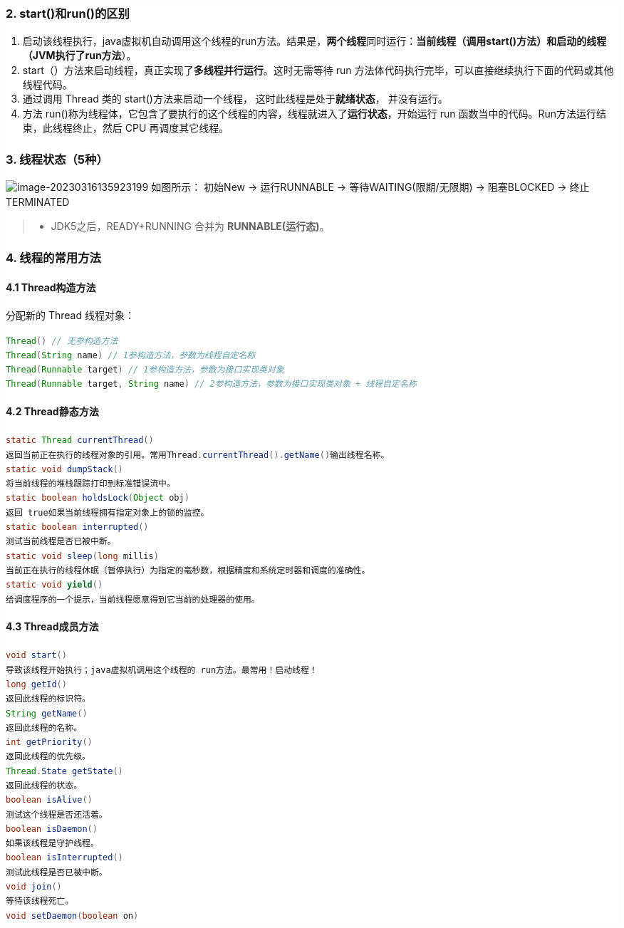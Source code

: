 ### 2. start()和run()的区别
1. 启动该线程执行，java虚拟机自动调用这个线程的run方法。结果是，**两个线程**同时运行：**当前线程（调用start()方法）和启动的线程（JVM执行了run方法**）。
2. start（）方法来启动线程，真正实现了**多线程并行运行**。这时无需等待 run 方法体代码执行完毕，可以直接继续执行下面的代码或其他线程代码。
3. 通过调用 Thread 类的 start()方法来启动一个线程， 这时此线程是处于**就绪状态**， 并没有运行。
4. 方法 run()称为线程体，它包含了要执行的这个线程的内容，线程就进入了**运行状态**，开始运行 run 函数当中的代码。Run方法运行结束，此线程终止，然后 CPU 再调度其它线程。



### 3. 线程状态（5种）
![image-20230316135923199](https://jy-imgs.oss-cn-beijing.aliyuncs.com/img/20230316135924.png)
如图所示：
初始New → 运行RUNNABLE → 等待WAITING(限期/无限期) → 阻塞BLOCKED → 终止TERMINATED

>* JDK5之后，READY+RUNNING 合并为 **RUNNABLE(运行态)**。



### 4. 线程的常用方法

#### 4.1 Thread构造方法
分配新的 Thread 线程对象：
```java
Thread() // 无参构造方法
Thread(String name) // 1参构造方法，参数为线程自定名称
Thread(Runnable target) // 1参构造方法，参数为接口实现类对象
Thread(Runnable target, String name) // 2参构造方法，参数为接口实现类对象 + 线程自定名称
```

#### 4.2 Thread静态方法
```java
static Thread currentThread() 
返回当前正在执行的线程对象的引用。常用Thread.currentThread().getName()输出线程名称。
static void dumpStack() 
将当前线程的堆栈跟踪打印到标准错误流中。 
static boolean holdsLock(Object obj) 
返回 true如果当前线程拥有指定对象上的锁的监控。  
static boolean interrupted() 
测试当前线程是否已被中断。 
static void sleep(long millis) 
当前正在执行的线程休眠（暂停执行）为指定的毫秒数，根据精度和系统定时器和调度的准确性。  
static void yield() 
给调度程序的一个提示，当前线程愿意得到它当前的处理器的使用。 
```

#### 4.3 Thread成员方法
```java
void start() 
导致该线程开始执行；java虚拟机调用这个线程的 run方法。最常用！启动线程！  
long getId() 
返回此线程的标识符。  
String getName() 
返回此线程的名称。  
int getPriority() 
返回此线程的优先级。  
Thread.State getState() 
返回此线程的状态。  
boolean isAlive() 
测试这个线程是否还活着。  
boolean isDaemon() 
如果该线程是守护线程。  
boolean isInterrupted() 
测试此线程是否已被中断。  
void join() 
等待该线程死亡。  
void setDaemon(boolean on) 
```